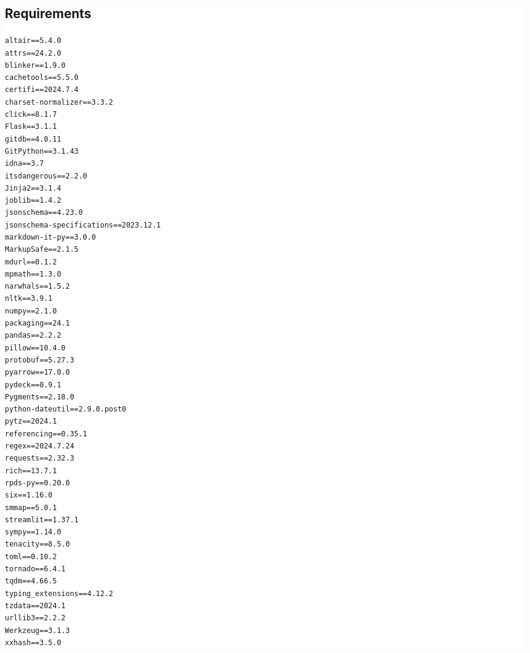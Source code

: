 ## Requirements

```txt
altair==5.4.0
attrs==24.2.0
blinker==1.9.0
cachetools==5.5.0
certifi==2024.7.4
charset-normalizer==3.3.2
click==8.1.7
Flask==3.1.1
gitdb==4.0.11
GitPython==3.1.43
idna==3.7
itsdangerous==2.2.0
Jinja2==3.1.4
joblib==1.4.2
jsonschema==4.23.0
jsonschema-specifications==2023.12.1
markdown-it-py==3.0.0
MarkupSafe==2.1.5
mdurl==0.1.2
mpmath==1.3.0
narwhals==1.5.2
nltk==3.9.1
numpy==2.1.0
packaging==24.1
pandas==2.2.2
pillow==10.4.0
protobuf==5.27.3
pyarrow==17.0.0
pydeck==0.9.1
Pygments==2.18.0
python-dateutil==2.9.0.post0
pytz==2024.1
referencing==0.35.1
regex==2024.7.24
requests==2.32.3
rich==13.7.1
rpds-py==0.20.0
six==1.16.0
smmap==5.0.1
streamlit==1.37.1
sympy==1.14.0
tenacity==8.5.0
toml==0.10.2
tornado==6.4.1
tqdm==4.66.5
typing_extensions==4.12.2
tzdata==2024.1
urllib3==2.2.2
Werkzeug==3.1.3
xxhash==3.5.0
```
